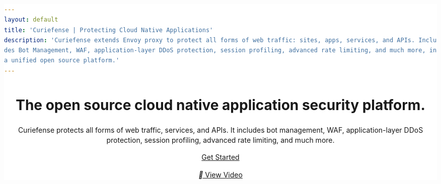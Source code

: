 ```yaml
---
layout: default
title: 'Curiefense | Protecting Cloud Native Applications'
description: 'Curiefense extends Envoy proxy to protect all forms of web traffic: sites, apps, services, and APIs. Includes Bot Management, WAF, application-layer DDoS protection, session profiling, advanced rate limiting, and much more, in a unified open source platform.'
---
```


<header id="hero" class="hero-2">
  <div class="flex-container-2 w-container">
    <div class="div-block">
      <h1>The open source cloud native application security platform.</h1>
      <p>Curiefense protects all forms of web traffic, services, and APIs. It includes bot management, WAF,
        application-layer DDoS protection, session profiling, advanced rate limiting, and much more.<br></p>
      <a href="https://docs.curiefense.io/installation/getting-started-with-curiefense"
         class="button-7 w-button">Get Started</a>
      <a href="#" class="lightbox-link w-inline-block w-lightbox">
        <p class="nav-link"><em class="italic-text-3"></em> View Video<br></p>
        <script defer async type="application/json" class="w-json">{
  "items": [
    {
      "type": "video",
      "originalUrl": "https://www.youtube.com/watch?v=5KDTg_bFYsM&hd=1&autoplay=true&rel=0",
      "url": "https://www.youtube.com/watch?v=5KDTg_bFYsM&hd=1&autoplay=true&rel=0",
      "html": "<iframe class=\"embedly-embed\" src=\"//cdn.embedly.com/widgets/media.html?src=https%3A%2F%2Fwww.youtube.com%2Fembed%2F5KDTg_bFYsM%3Ffeature%3Doembed%26autoplay%3D1%26rel%3D0&display_name=YouTube&url=https%3A%2F%2Fwww.youtube.com%2Fwatch%3Fv%3D5KDTg_bFYsM&image=https%3A%2F%2Fi.ytimg.com%2Fvi%2F5KDTg_bFYsM%2Fhqdefault.jpg&args=rel%3D0&key=96f1f04c5f4143bcb0f2e68c87d65feb&autoplay=1&type=text%2Fhtml&schema=youtube\" width=\"940\" height=\"528\" scrolling=\"no\" title=\"YouTube embed\" frameborder=\"0\" allow=\"autoplay; fullscreen\" allowfullscreen=\"true\"></iframe>",
      "thumbnailUrl": "https://i.ytimg.com/vi/5KDTg_bFYsM/hqdefault.jpg",
      "width": 940,
      "height": 528
    }
  ]
}</script>
      </a>
    </div>